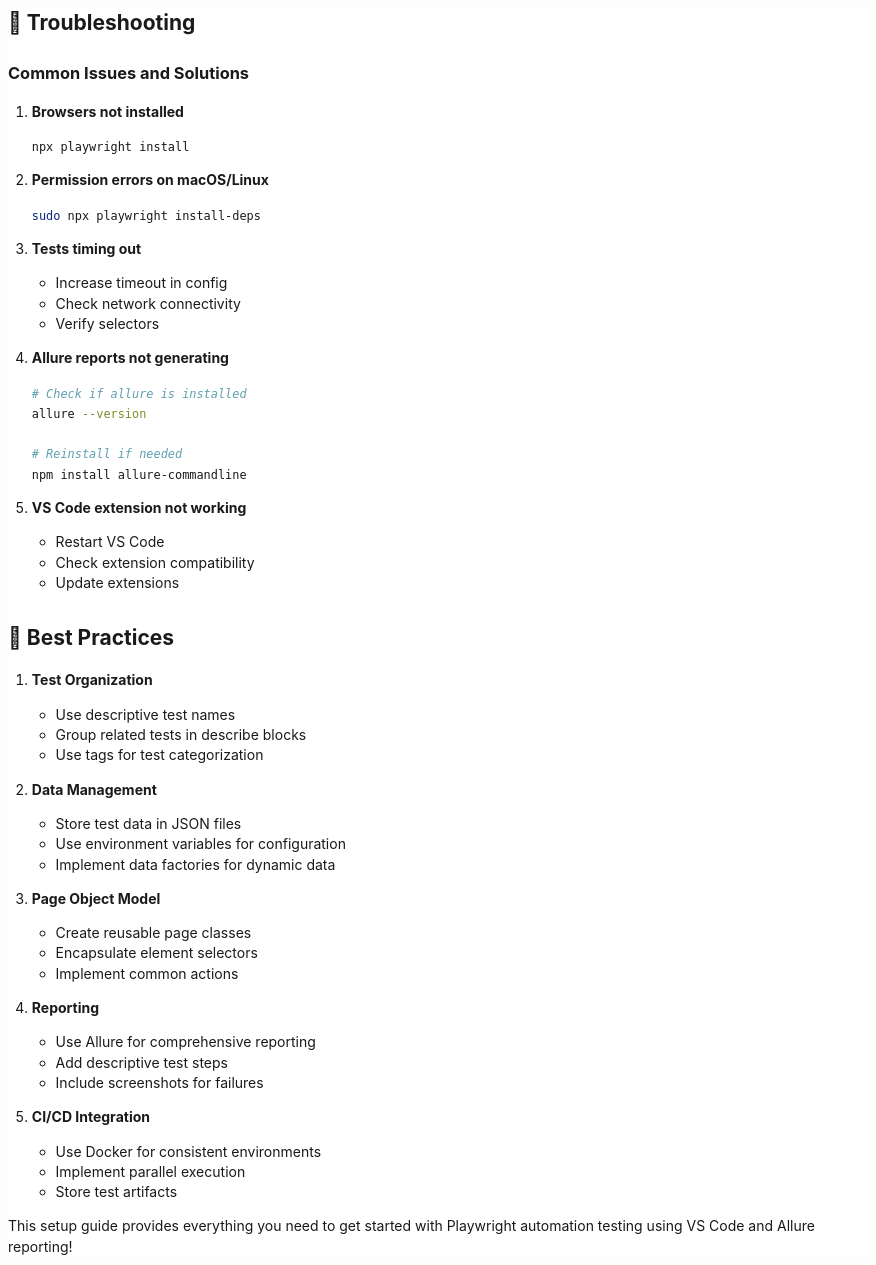 ## 🚨 Troubleshooting

### Common Issues and Solutions

1. **Browsers not installed**
   ```bash
   npx playwright install
   ```

2. **Permission errors on macOS/Linux**
   ```bash
   sudo npx playwright install-deps
   ```

3. **Tests timing out**
   - Increase timeout in config
   - Check network connectivity
   - Verify selectors

4. **Allure reports not generating**
   ```bash
   # Check if allure is installed
   allure --version
   
   # Reinstall if needed
   npm install allure-commandline
   ```

5. **VS Code extension not working**
   - Restart VS Code
   - Check extension compatibility
   - Update extensions

## 📝 Best Practices

1. **Test Organization**
   - Use descriptive test names
   - Group related tests in describe blocks
   - Use tags for test categorization

2. **Data Management**
   - Store test data in JSON files
   - Use environment variables for configuration
   - Implement data factories for dynamic data

3. **Page Object Model**
   - Create reusable page classes
   - Encapsulate element selectors
   - Implement common actions

4. **Reporting**
   - Use Allure for comprehensive reporting
   - Add descriptive test steps
   - Include screenshots for failures

5. **CI/CD Integration**
   - Use Docker for consistent environments
   - Implement parallel execution
   - Store test artifacts

This setup guide provides everything you need to get started with Playwright automation testing using VS Code and Allure reporting!